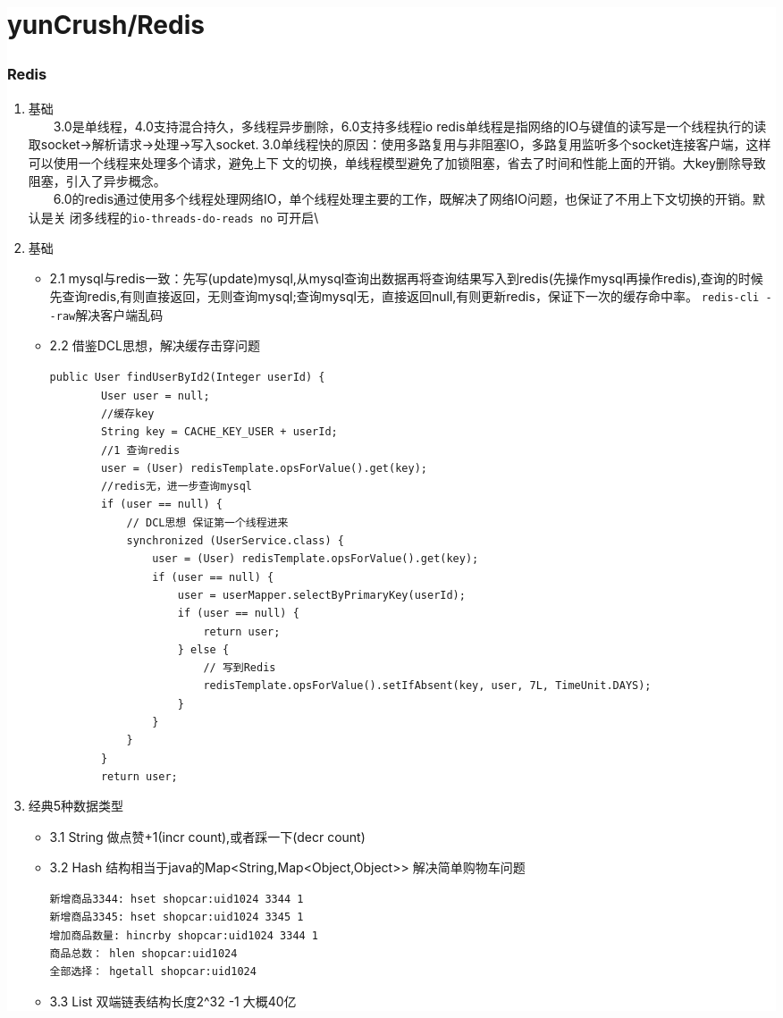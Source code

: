 # yunCrush/Redis

### Redis

1. 基础\
   　　3.0是单线程，4.0支持混合持久，多线程异步删除，6.0支持多线程io redis单线程是指网络的IO与键值的读写是一个线程执行的读取socket->解析请求->处理->写入socket. 3.0单线程快的原因：使用多路复用与非阻塞IO，多路复用监听多个socket连接客户端，这样可以使用一个线程来处理多个请求，避免上下 文的切换，单线程模型避免了加锁阻塞，省去了时间和性能上面的开销。大key删除导致阻塞，引入了异步概念。\
   　　6.0的redis通过使用多个线程处理网络IO，单个线程处理主要的工作，既解决了网络IO问题，也保证了不用上下文切换的开销。默认是关 闭多线程的`io-threads-do-reads no` 可开启\

2. 基础
   * 2.1 mysql与redis一致：先写(update)mysql,从mysql查询出数据再将查询结果写入到redis(先操作mysql再操作redis),查询的时候 先查询redis,有则直接返回，无则查询mysql;查询mysql无，直接返回null,有则更新redis，保证下一次的缓存命中率。 `redis-cli --raw`解决客户端乱码
   *   2.2 借鉴DCL思想，解决缓存击穿问题

       ```
       public User findUserById2(Integer userId) {
               User user = null;
               //缓存key
               String key = CACHE_KEY_USER + userId;
               //1 查询redis
               user = (User) redisTemplate.opsForValue().get(key);
               //redis无，进一步查询mysql
               if (user == null) {
                   // DCL思想 保证第一个线程进来
                   synchronized (UserService.class) {
                       user = (User) redisTemplate.opsForValue().get(key);
                       if (user == null) {
                           user = userMapper.selectByPrimaryKey(userId);
                           if (user == null) {
                               return user;
                           } else {
                               // 写到Redis
                               redisTemplate.opsForValue().setIfAbsent(key, user, 7L, TimeUnit.DAYS);
                           }
                       }
                   }
               }
               return user;
       ```
3. 经典5种数据类型
   * 3.1 String 做点赞+1(incr count),或者踩一下(decr count)
   *   3.2 Hash 结构相当于java的Map\<String,Map\<Object,Object>> 解决简单购物车问题

       ```
       新增商品3344: hset shopcar:uid1024 3344 1
       新增商品3345: hset shopcar:uid1024 3345 1
       增加商品数量: hincrby shopcar:uid1024 3344 1
       商品总数： hlen shopcar:uid1024
       全部选择： hgetall shopcar:uid1024
       ```
   *   3.3 List 双端链表结构长度2^32 -1 大概40亿
